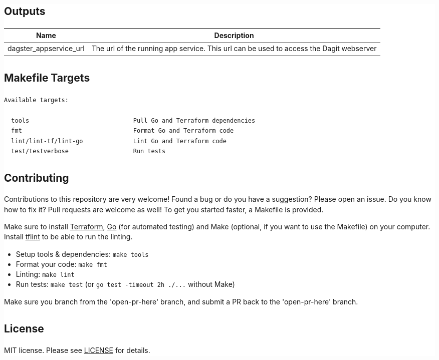 ## Outputs

| Name | Description |
|------|-------------|
| dagster\_appservice\_url | The url of the running app service. This url can be used to access the Dagit webserver |



## Makefile Targets

```text
Available targets:

  tools                             Pull Go and Terraform dependencies
  fmt                               Format Go and Terraform code
  lint/lint-tf/lint-go              Lint Go and Terraform code
  test/testverbose                  Run tests

```

## Contributing

Contributions to this repository are very welcome! Found a bug or do you have a suggestion? Please open an issue. Do you know how to fix it? Pull requests are welcome as well! To get you started faster, a Makefile is provided.

Make sure to install [Terraform](https://learn.hashicorp.com/terraform/getting-started/install.html), [Go](https://golang.org/doc/install) (for automated testing) and Make (optional, if you want to use the Makefile) on your computer. Install [tflint](https://github.com/terraform-linters/tflint) to be able to run the linting.

* Setup tools & dependencies: `make tools`
* Format your code: `make fmt`
* Linting: `make lint`
* Run tests: `make test` (or `go test -timeout 2h ./...` without Make)

Make sure you branch from the 'open-pr-here' branch, and submit a PR back to the 'open-pr-here' branch.

## License


MIT license. Please see [LICENSE](LICENSE.md) for details.
